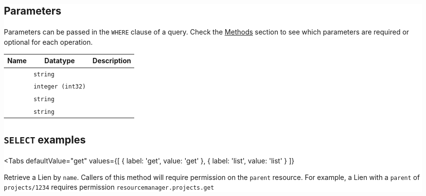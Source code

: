 ## Parameters

Parameters can be passed in the `WHERE` clause of a query. Check the [Methods](#methods) section to see which parameters are required or optional for each operation.

<table>
<thead>
    <tr>
    <th>Name</th>
    <th>Datatype</th>
    <th>Description</th>
    </tr>
</thead>
<tbody>
<tr id="parameter-liensId">
    <td><CopyableCode code="liensId" /></td>
    <td><code>string</code></td>
    <td></td>
</tr>
<tr id="parameter-pageSize">
    <td><CopyableCode code="pageSize" /></td>
    <td><code>integer (int32)</code></td>
    <td></td>
</tr>
<tr id="parameter-pageToken">
    <td><CopyableCode code="pageToken" /></td>
    <td><code>string</code></td>
    <td></td>
</tr>
<tr id="parameter-parent">
    <td><CopyableCode code="parent" /></td>
    <td><code>string</code></td>
    <td></td>
</tr>
</tbody>
</table>

## `SELECT` examples

<Tabs
    defaultValue="get"
    values={[
        { label: 'get', value: 'get' },
        { label: 'list', value: 'list' }
    ]}
>
<TabItem value="get">

Retrieve a Lien by `name`. Callers of this method will require permission on the `parent` resource. For example, a Lien with a `parent` of `projects/1234` requires permission `resourcemanager.projects.get`
